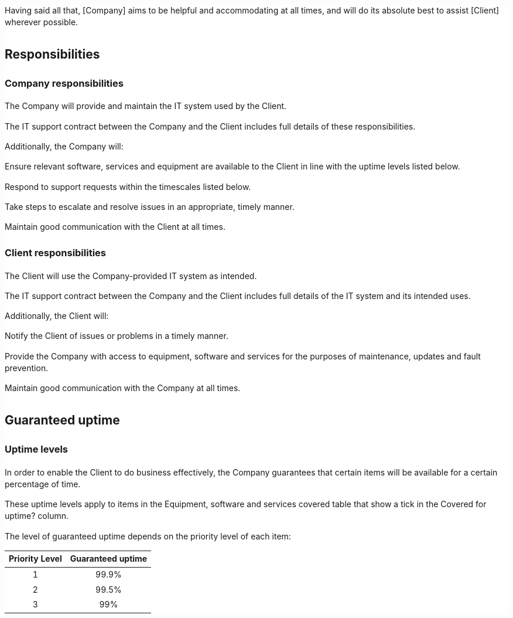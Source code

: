 Having said all that, [Company] aims to be helpful and accommodating at all
times, and will do its absolute best to assist [Client] wherever possible.

## Responsibilities

### Company responsibilities

The Company will provide and maintain the IT system used by the Client.

The IT support contract between the Company and the Client includes full
details of these responsibilities.

Additionally, the Company will:

Ensure relevant software, services and equipment are available to the Client in
line with the uptime levels listed below.

Respond to support requests within the timescales listed below.

Take steps to escalate and resolve issues in an appropriate, timely manner.

Maintain good communication with the Client at all times.

### Client responsibilities

The Client will use the Company-provided IT system as intended.

The IT support contract between the Company and the Client includes full
details of the IT system and its intended uses.

Additionally, the Client will:

Notify the Client of issues or problems in a timely manner.

Provide the Company with access to equipment, software and services for the
purposes of maintenance, updates and fault prevention.

Maintain good communication with the Company at all times.

## Guaranteed uptime

### Uptime levels

In order to enable the Client to do business effectively, the Company
guarantees that certain items will be available for a certain percentage of
time.

These uptime levels apply to items in the Equipment, software and services
covered table that show a tick in the Covered for uptime? column.

The level of guaranteed uptime depends on the priority level of each item:

| Priority Level | Guaranteed uptime |
|:--------------:|:-----------------:|
| 1              | 99.9%             |
| 2              | 99.5%             |
| 3              | 99%               |
